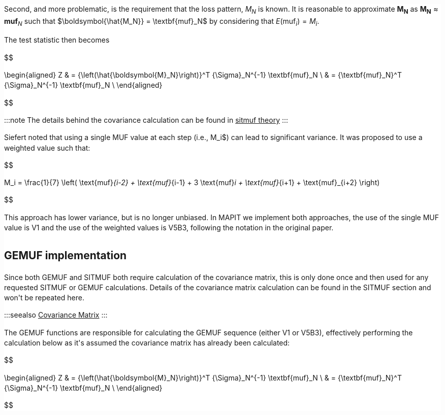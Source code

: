  Second, and more problematic, is the requirement that the loss pattern, $M_N$ is known. It is reasonable to approximate $\boldsymbol{M_N}$ as $\boldsymbol{M_N} \approx \textbf{muf}_N$ such that $\boldsymbol{\hat{M_N}} = \textbf{muf}_N$ by considering that $E(\boldsymbol{\text{muf}}_i) = M_i$. 

The test statistic then becomes 

$$

\begin{aligned}
    Z & = {\left(\hat{\boldsymbol{M}_N}\right)}^T {\Sigma}_N^{-1} \textbf{muf}_N \\
    & = {\textbf{muf}_N}^T {\Sigma}_N^{-1} \textbf{muf}_N
\\
\end{aligned}

$$

:::note
The details behind the covariance calculation can be found in [sitmuf theory](./SitmufTheory.md)
:::


Siefert noted that using a single MUF value at each step (i.e.,  M_i$) can lead to significant variance. It was proposed to use a weighted value such that:

$$

M_i = \frac{1}{7} \left( \text{muf}_{i-2} +  \text{muf}_{i-1} + 3 \text{muf}_i +  \text{muf}_{i+1} +  \text{muf}_{i+2} \right)

$$

This approach has lower variance, but is no longer unbiased. In MAPIT we implement both approaches, the use of the single MUF value is V1 and the use of the weighted values is V5B3, following the notation in the original paper.


## GEMUF implementation
Since both GEMUF and SITMUF both require calculation of the covariance matrix, this is only done once and then used for any requested SITMUF or GEMUF calculations. Details of the covariance matrix calculation can be found in the SITMUF section and won't be repeated here.

:::seealso
[Covariance Matrix](./covmat.md)
:::

The GEMUF functions are responsible for calculating the GEMUF sequence (either V1 or V5B3), effectively performing the calculation below as it's assumed the covariance matrix has already been calculated:

$$

\begin{aligned}
    Z & = {\left(\hat{\boldsymbol{M}_N}\right)}^T {\Sigma}_N^{-1} \textbf{muf}_N \\
    & = {\textbf{muf}_N}^T {\Sigma}_N^{-1} \textbf{muf}_N
\\
\end{aligned}

$$
